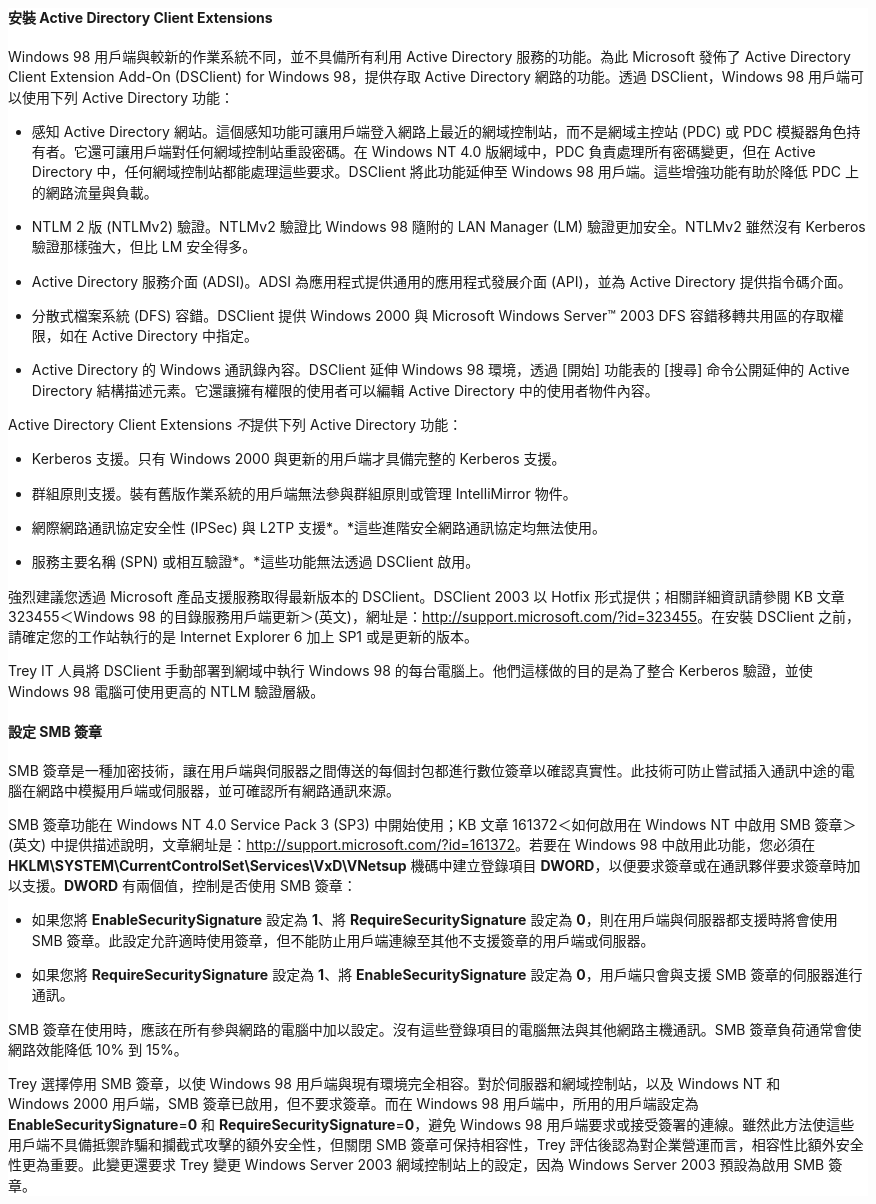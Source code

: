 #### 安裝 Active Directory Client Extensions

Windows 98 用戶端與較新的作業系統不同，並不具備所有利用 Active Directory 服務的功能。為此 Microsoft 發佈了 Active Directory Client Extension Add-On (DSClient) for Windows 98，提供存取 Active Directory 網路的功能。透過 DSClient，Windows 98 用戶端可以使用下列 Active Directory 功能：

-   感知 Active Directory 網站。這個感知功能可讓用戶端登入網路上最近的網域控制站，而不是網域主控站 (PDC) 或 PDC 模擬器角色持有者。它還可讓用戶端對任何網域控制站重設密碼。在 Windows NT 4.0 版網域中，PDC 負責處理所有密碼變更，但在 Active Directory 中，任何網域控制站都能處理這些要求。DSClient 將此功能延伸至 Windows 98 用戶端。這些增強功能有助於降低 PDC 上的網路流量與負載。

-   NTLM 2 版 (NTLMv2) 驗證。NTLMv2 驗證比 Windows 98 隨附的 LAN Manager (LM) 驗證更加安全。NTLMv2 雖然沒有 Kerberos 驗證那樣強大，但比 LM 安全得多。

-   Active Directory 服務介面 (ADSI)。ADSI 為應用程式提供通用的應用程式發展介面 (API)，並為 Active Directory 提供指令碼介面。

-   分散式檔案系統 (DFS) 容錯。DSClient 提供 Windows 2000 與 Microsoft Windows Server™ 2003 DFS 容錯移轉共用區的存取權限，如在 Active Directory 中指定。

-   Active Directory 的 Windows 通訊錄內容。DSClient 延伸 Windows 98 環境，透過 \[開始\] 功能表的 \[搜尋\] 命令公開延伸的 Active Directory 結構描述元素。它還讓擁有權限的使用者可以編輯 Active Directory 中的使用者物件內容。

Active Directory Client Extensions *不*提供下列 Active Directory 功能：

-   Kerberos 支援。只有 Windows 2000 與更新的用戶端才具備完整的 Kerberos 支援。

-   群組原則支援。裝有舊版作業系統的用戶端無法參與群組原則或管理 IntelliMirror 物件。

-   網際網路通訊協定安全性 (IPSec) 與 L2TP 支援*。*這些進階安全網路通訊協定均無法使用。

-   服務主要名稱 (SPN) 或相互驗證*。*這些功能無法透過 DSClient 啟用。

強烈建議您透過 Microsoft 產品支援服務取得最新版本的 DSClient。DSClient 2003 以 Hotfix 形式提供；相關詳細資訊請參閱 KB 文章 323455＜Windows 98 的目錄服務用戶端更新＞(英文)，網址是：<http://support.microsoft.com/?id=323455>。在安裝 DSClient 之前，請確定您的工作站執行的是 Internet Explorer 6 加上 SP1 或是更新的版本。

Trey IT 人員將 DSClient 手動部署到網域中執行 Windows 98 的每台電腦上。他們這樣做的目的是為了整合 Kerberos 驗證，並使 Windows 98 電腦可使用更高的 NTLM 驗證層級。

#### 設定 SMB 簽章

SMB 簽章是一種加密技術，讓在用戶端與伺服器之間傳送的每個封包都進行數位簽章以確認真實性。此技術可防止嘗試插入通訊中途的電腦在網路中模擬用戶端或伺服器，並可確認所有網路通訊來源。

SMB 簽章功能在 Windows NT 4.0 Service Pack 3 (SP3) 中開始使用；KB 文章 161372＜如何啟用在 Windows NT 中啟用 SMB 簽章＞(英文) 中提供描述說明，文章網址是：<http://support.microsoft.com/?id=161372>。若要在 Windows 98 中啟用此功能，您必須在 **HKLM\\SYSTEM\\CurrentControlSet\\Services\\VxD\\VNetsup** 機碼中建立登錄項目 **DWORD**，以便要求簽章或在通訊夥伴要求簽章時加以支援。**DWORD** 有兩個值，控制是否使用 SMB 簽章：

-   如果您將 **EnableSecuritySignature** 設定為 **1**、將 **RequireSecuritySignature** 設定為 **0**，則在用戶端與伺服器都支援時將會使用 SMB 簽章。此設定允許適時使用簽章，但不能防止用戶端連線至其他不支援簽章的用戶端或伺服器。

-   如果您將 **RequireSecuritySignature** 設定為 **1**、將 **EnableSecuritySignature** 設定為 **0**，用戶端只會與支援 SMB 簽章的伺服器進行通訊。

SMB 簽章在使用時，應該在所有參與網路的電腦中加以設定。沒有這些登錄項目的電腦無法與其他網路主機通訊。SMB 簽章負荷通常會使網路效能降低 10% 到 15%。

Trey 選擇停用 SMB 簽章，以使 Windows 98 用戶端與現有環境完全相容。對於伺服器和網域控制站，以及 Windows NT 和 Windows 2000 用戶端，SMB 簽章已啟用，但不要求簽章。而在 Windows 98 用戶端中，所用的用戶端設定為 **EnableSecuritySignature**=**0** 和 **RequireSecuritySignature**=**0**，避免 Windows 98 用戶端要求或接受簽署的連線。雖然此方法使這些用戶端不具備抵禦詐騙和攔截式攻擊的額外安全性，但關閉 SMB 簽章可保持相容性，Trey 評估後認為對企業營運而言，相容性比額外安全性更為重要。此變更還要求 Trey 變更 Windows Server 2003 網域控制站上的設定，因為 Windows Server 2003 預設為啟用 SMB 簽章。
